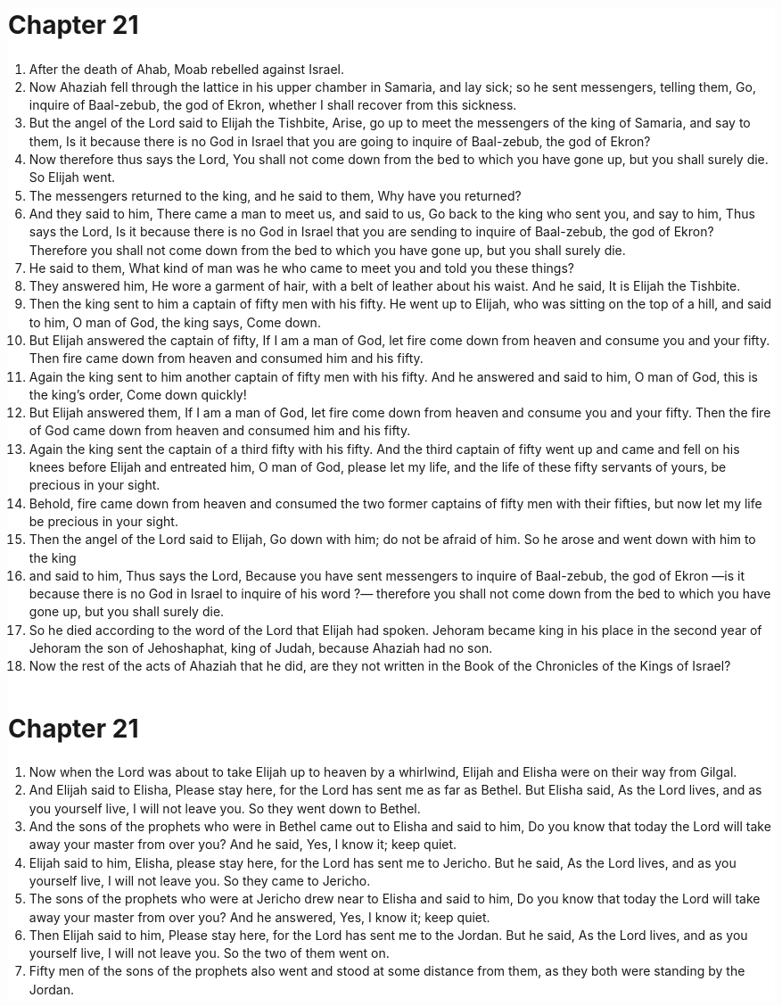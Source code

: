 # Chapter 21

1. After the death of Ahab, Moab rebelled against Israel.
2. Now Ahaziah fell through the lattice in his upper chamber in Samaria, and lay sick; so he sent messengers, telling them, Go, inquire of Baal-zebub, the god of Ekron, whether I shall recover from this sickness.
3. But the angel of the Lord said to Elijah the Tishbite, Arise, go up to meet the messengers of the king of Samaria, and say to them, Is it because there is no God in Israel that you are going to inquire of Baal-zebub, the god of Ekron?
4. Now therefore thus says the Lord, You shall not come down from the bed to which you have gone up, but you shall surely die. So Elijah went.
5. The messengers returned to the king, and he said to them, Why have you returned?
6. And they said to him, There came a man to meet us, and said to us, Go back to the king who sent you, and say to him, Thus says the Lord, Is it because there is no God in Israel that you are sending to inquire of Baal-zebub, the god of Ekron? Therefore you shall not come down from the bed to which you have gone up, but you shall surely die.
7. He said to them, What kind of man was he who came to meet you and told you these things?
8. They answered him, He wore a garment of hair, with a belt of leather about his waist. And he said, It is Elijah the Tishbite.
9. Then the king sent to him a captain of fifty men with his fifty. He went up to Elijah, who was sitting on the top of a hill, and said to him, O man of God, the king says, Come down.
10. But Elijah answered the captain of fifty, If I am a man of God, let fire come down from heaven and consume you and your fifty. Then fire came down from heaven and consumed him and his fifty.
11. Again the king sent to him another captain of fifty men with his fifty. And he answered and said to him, O man of God, this is the king’s order, Come down quickly!
12. But Elijah answered them, If I am a man of God, let fire come down from heaven and consume you and your fifty. Then the fire of God came down from heaven and consumed him and his fifty.
13. Again the king sent the captain of a third fifty with his fifty. And the third captain of fifty went up and came and fell on his knees before Elijah and entreated him, O man of God, please let my life, and the life of these fifty servants of yours, be precious in your sight.
14. Behold, fire came down from heaven and consumed the two former captains of fifty men with their fifties, but now let my life be precious in your sight.
15. Then the angel of the Lord said to Elijah, Go down with him; do not be afraid of him. So he arose and went down with him to the king
16. and said to him, Thus says the Lord, Because you have sent messengers to inquire of Baal-zebub, the god of Ekron —is it because there is no God in Israel to inquire of his word ?— therefore you shall not come down from the bed to which you have gone up, but you shall surely die.
17. So he died according to the word of the Lord that Elijah had spoken. Jehoram became king in his place in the second year of Jehoram the son of Jehoshaphat, king of Judah, because Ahaziah had no son.
18. Now the rest of the acts of Ahaziah that he did, are they not written in the Book of the Chronicles of the Kings of Israel?

# Chapter 21

1. Now when the Lord was about to take Elijah up to heaven by a whirlwind, Elijah and Elisha were on their way from Gilgal.
2. And Elijah said to Elisha, Please stay here, for the Lord has sent me as far as Bethel. But Elisha said, As the Lord lives, and as you yourself live, I will not leave you. So they went down to Bethel.
3. And the sons of the prophets who were in Bethel came out to Elisha and said to him, Do you know that today the Lord will take away your master from over you? And he said, Yes, I know it; keep quiet.
4. Elijah said to him, Elisha, please stay here, for the Lord has sent me to Jericho. But he said, As the Lord lives, and as you yourself live, I will not leave you. So they came to Jericho.
5. The sons of the prophets who were at Jericho drew near to Elisha and said to him, Do you know that today the Lord will take away your master from over you? And he answered, Yes, I know it; keep quiet.
6. Then Elijah said to him, Please stay here, for the Lord has sent me to the Jordan. But he said, As the Lord lives, and as you yourself live, I will not leave you. So the two of them went on.
7. Fifty men of the sons of the prophets also went and stood at some distance from them, as they both were standing by the Jordan.